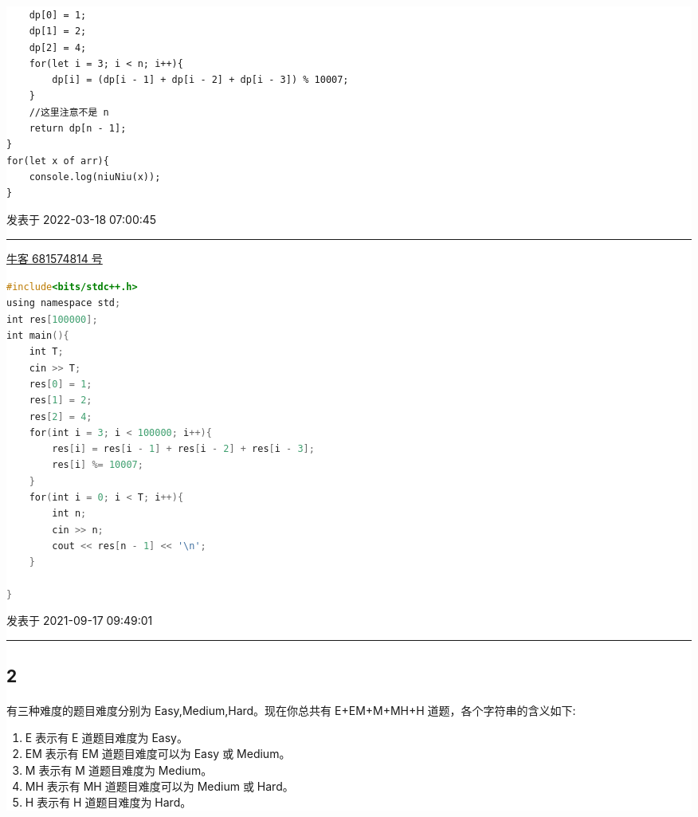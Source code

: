 ``` 
    dp[0] = 1;
    dp[1] = 2;
    dp[2] = 4;
    for(let i = 3; i < n; i++){
        dp[i] = (dp[i - 1] + dp[i - 2] + dp[i - 3]) % 10007;
    }
    //这里注意不是 n
    return dp[n - 1];
}
for(let x of arr){
    console.log(niuNiu(x));
}
```

发表于 2022-03-18 07:00:45

* * *

[牛客 681574814 号](https://www.nowcoder.com/profile/681574814)

```cpp
#include<bits/stdc++.h>
using namespace std;
int res[100000];
int main(){
    int T;
    cin >> T;
    res[0] = 1;
    res[1] = 2;
    res[2] = 4;
    for(int i = 3; i < 100000; i++){
        res[i] = res[i - 1] + res[i - 2] + res[i - 3];
        res[i] %= 10007;
    }
    for(int i = 0; i < T; i++){
        int n;
        cin >> n;
        cout << res[n - 1] << '\n';
    }

}
```

发表于 2021-09-17 09:49:01

* * *

## 2

有三种难度的题目难度分别为 Easy,Medium,Hard。现在你总共有 E+EM+M+MH+H 道题，各个字符串的含义如下:

1.  E 表示有 E 道题目难度为 Easy。
2.  EM 表示有 EM 道题目难度可以为 Easy 或 Medium。
3.  M 表示有 M 道题目难度为 Medium。
4.  MH 表示有 MH 道题目难度可以为 Medium 或 Hard。
5.  H 表示有 H 道题目难度为 Hard。
